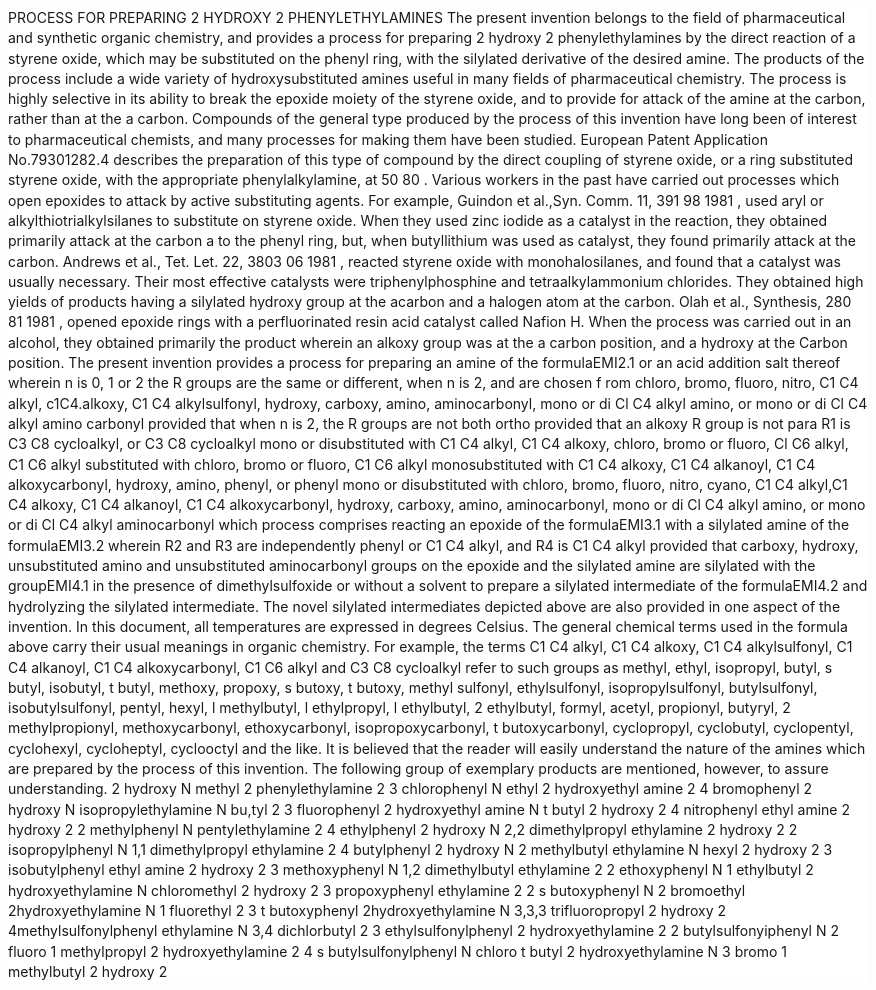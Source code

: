 PROCESS FOR PREPARING 2 HYDROXY 2 PHENYLETHYLAMINES The present invention belongs to the field of pharmaceutical and synthetic organic chemistry, and provides a process for preparing 2 hydroxy 2 phenylethylamines by the direct reaction of a styrene oxide, which may be substituted on the phenyl ring, with the silylated derivative of the desired amine. The products of the process include a wide variety of hydroxysubstituted amines useful in many fields of pharmaceutical chemistry. The process is highly selective in its ability to break the epoxide moiety of the styrene oxide, and to provide for attack of the amine at the carbon, rather than at the a carbon. Compounds of the general type produced by the process of this invention have long been of interest to pharmaceutical chemists, and many processes for making them have been studied. European Patent Application No.79301282.4 describes the preparation of this type of compound by the direct coupling of styrene oxide, or a ring substituted styrene oxide, with the appropriate phenylalkylamine, at 50 80 . Various workers in the past have carried out processes which open epoxides to attack by active substituting agents. For example, Guindon et al.,Syn. Comm. 11, 391 98 1981 , used aryl or alkylthiotrialkylsilanes to substitute on styrene oxide. When they used zinc iodide as a catalyst in the reaction, they obtained primarily attack at the carbon a to the phenyl ring, but, when butyllithium was used as catalyst, they found primarily attack at the carbon. Andrews et al., Tet. Let. 22, 3803 06 1981 , reacted styrene oxide with monohalosilanes, and found that a catalyst was usually necessary. Their most effective catalysts were triphenylphosphine and tetraalkylammonium chlorides. They obtained high yields of products having a silylated hydroxy group at the acarbon and a halogen atom at the carbon. Olah et al., Synthesis, 280 81 1981 , opened epoxide rings with a perfluorinated resin acid catalyst called Nafion H. When the process was carried out in an alcohol, they obtained primarily the product wherein an alkoxy group was at the a carbon position, and a hydroxy at the Carbon position. The present invention provides a process for preparing an amine of the formulaEMI2.1 or an acid addition salt thereof wherein n is 0, 1 or 2 the R groups are the same or different, when n is 2, and are chosen f rom chloro, bromo, fluoro, nitro, C1 C4 alkyl, c1C4.alkoxy, C1 C4 alkylsulfonyl, hydroxy, carboxy, amino, aminocarbonyl, mono or di Cl C4 alkyl amino, or mono or di Cl C4 alkyl amino carbonyl provided that when n is 2, the R groups are not both ortho provided that an alkoxy R group is not para R1 is C3 C8 cycloalkyl, or C3 C8 cycloalkyl mono or disubstituted with C1 C4 alkyl, C1 C4 alkoxy, chloro, bromo or fluoro, Cl C6 alkyl, C1 C6 alkyl substituted with chloro, bromo or fluoro, C1 C6 alkyl monosubstituted with C1 C4 alkoxy, C1 C4 alkanoyl, C1 C4 alkoxycarbonyl, hydroxy, amino, phenyl, or phenyl mono or disubstituted with chloro, bromo, fluoro, nitro, cyano, C1 C4 alkyl,C1 C4 alkoxy, C1 C4 alkanoyl, C1 C4 alkoxycarbonyl, hydroxy, carboxy, amino, aminocarbonyl, mono or di Cl C4 alkyl amino, or mono or di Cl C4 alkyl aminocarbonyl which process comprises reacting an epoxide of the formulaEMI3.1 with a silylated amine of the formulaEMI3.2 wherein R2 and R3 are independently phenyl or C1 C4 alkyl, and R4 is C1 C4 alkyl provided that carboxy, hydroxy, unsubstituted amino and unsubstituted aminocarbonyl groups on the epoxide and the silylated amine are silylated with the groupEMI4.1 in the presence of dimethylsulfoxide or without a solvent to prepare a silylated intermediate of the formulaEMI4.2 and hydrolyzing the silylated intermediate. The novel silylated intermediates depicted above are also provided in one aspect of the invention. In this document, all temperatures are expressed in degrees Celsius. The general chemical terms used in the formula above carry their usual meanings in organic chemistry. For example, the terms C1 C4 alkyl, C1 C4 alkoxy, C1 C4 alkylsulfonyl, C1 C4 alkanoyl, C1 C4 alkoxycarbonyl, C1 C6 alkyl and C3 C8 cycloalkyl refer to such groups as methyl, ethyl, isopropyl, butyl, s butyl, isobutyl, t butyl, methoxy, propoxy, s butoxy, t butoxy, methyl sulfonyl, ethylsulfonyl, isopropylsulfonyl, butylsulfonyl, isobutylsulfonyl, pentyl, hexyl, l methylbutyl, l ethylpropyl, l ethylbutyl, 2 ethylbutyl, formyl, acetyl, propionyl, butyryl, 2 methylpropionyl, methoxycarbonyl, ethoxycarbonyl, isopropoxycarbonyl, t butoxycarbonyl, cyclopropyl, cyclobutyl, cyclopentyl, cyclohexyl, cycloheptyl, cyclooctyl and the like. It is believed that the reader will easily understand the nature of the amines which are prepared by the process of this invention. The following group of exemplary products are mentioned, however, to assure understanding. 2 hydroxy N methyl 2 phenylethylamine 2 3 chlorophenyl N ethyl 2 hydroxyethyl amine 2 4 bromophenyl 2 hydroxy N isopropylethylamine N bu,tyl 2 3 fluorophenyl 2 hydroxyethyl amine N t butyl 2 hydroxy 2 4 nitrophenyl ethyl amine 2 hydroxy 2 2 methylphenyl N pentylethylamine 2 4 ethylphenyl 2 hydroxy N 2,2 dimethylpropyl ethylamine 2 hydroxy 2 2 isopropylphenyl N 1,1 dimethylpropyl ethylamine 2 4 butylphenyl 2 hydroxy N 2 methylbutyl ethylamine N hexyl 2 hydroxy 2 3 isobutylphenyl ethyl amine 2 hydroxy 2 3 methoxyphenyl N 1,2 dimethylbutyl ethylamine 2 2 ethoxyphenyl N 1 ethylbutyl 2 hydroxyethylamine N chloromethyl 2 hydroxy 2 3 propoxyphenyl ethylamine 2 2 s butoxyphenyl N 2 bromoethyl 2hydroxyethylamine N 1 fluorethyl 2 3 t butoxyphenyl 2hydroxyethylamine N 3,3,3 trifluoropropyl 2 hydroxy 2 4methylsulfonylphenyl ethylamine N 3,4 dichlorbutyl 2 3 ethylsulfonylphenyl 2 hydroxyethylamine 2 2 butylsulfonyiphenyl N 2 fluoro 1 methylpropyl 2 hydroxyethylamine 2 4 s butylsulfonylphenyl N chloro t butyl 2 hydroxyethylamine N 3 bromo 1 methylbutyl 2 hydroxy 2